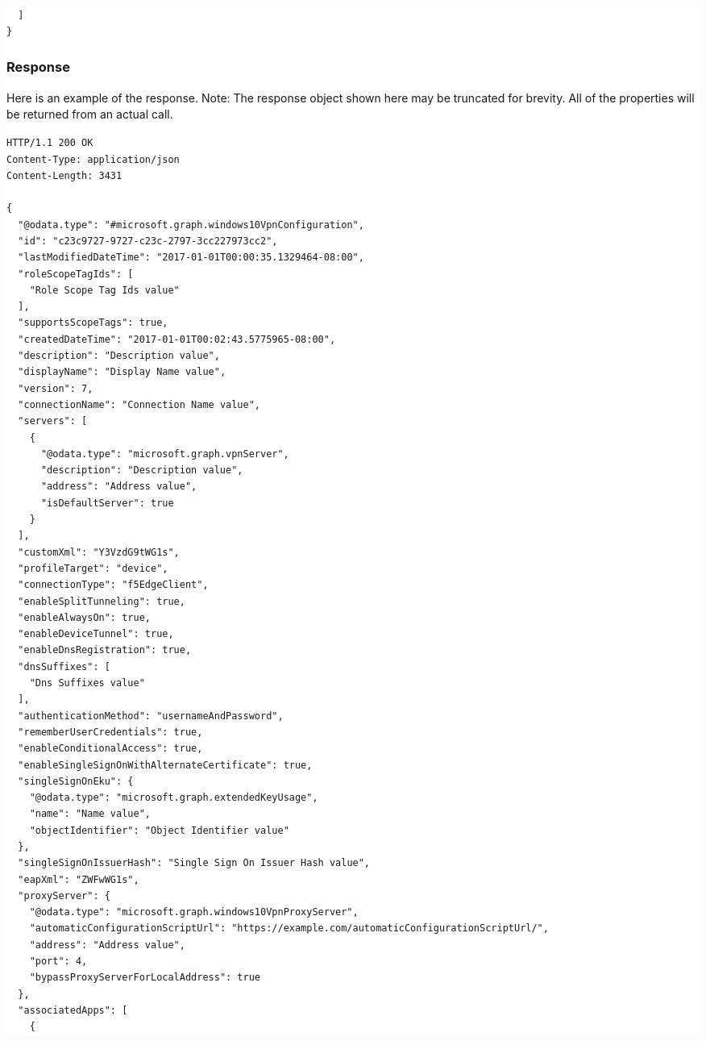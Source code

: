 ``` http
  ]
}
```

### Response
Here is an example of the response. Note: The response object shown here may be truncated for brevity. All of the properties will be returned from an actual call.
``` http
HTTP/1.1 200 OK
Content-Type: application/json
Content-Length: 3431

{
  "@odata.type": "#microsoft.graph.windows10VpnConfiguration",
  "id": "c23c9727-9727-c23c-2797-3cc227973cc2",
  "lastModifiedDateTime": "2017-01-01T00:00:35.1329464-08:00",
  "roleScopeTagIds": [
    "Role Scope Tag Ids value"
  ],
  "supportsScopeTags": true,
  "createdDateTime": "2017-01-01T00:02:43.5775965-08:00",
  "description": "Description value",
  "displayName": "Display Name value",
  "version": 7,
  "connectionName": "Connection Name value",
  "servers": [
    {
      "@odata.type": "microsoft.graph.vpnServer",
      "description": "Description value",
      "address": "Address value",
      "isDefaultServer": true
    }
  ],
  "customXml": "Y3VzdG9tWG1s",
  "profileTarget": "device",
  "connectionType": "f5EdgeClient",
  "enableSplitTunneling": true,
  "enableAlwaysOn": true,
  "enableDeviceTunnel": true,
  "enableDnsRegistration": true,
  "dnsSuffixes": [
    "Dns Suffixes value"
  ],
  "authenticationMethod": "usernameAndPassword",
  "rememberUserCredentials": true,
  "enableConditionalAccess": true,
  "enableSingleSignOnWithAlternateCertificate": true,
  "singleSignOnEku": {
    "@odata.type": "microsoft.graph.extendedKeyUsage",
    "name": "Name value",
    "objectIdentifier": "Object Identifier value"
  },
  "singleSignOnIssuerHash": "Single Sign On Issuer Hash value",
  "eapXml": "ZWFwWG1s",
  "proxyServer": {
    "@odata.type": "microsoft.graph.windows10VpnProxyServer",
    "automaticConfigurationScriptUrl": "https://example.com/automaticConfigurationScriptUrl/",
    "address": "Address value",
    "port": 4,
    "bypassProxyServerForLocalAddress": true
  },
  "associatedApps": [
    {
```